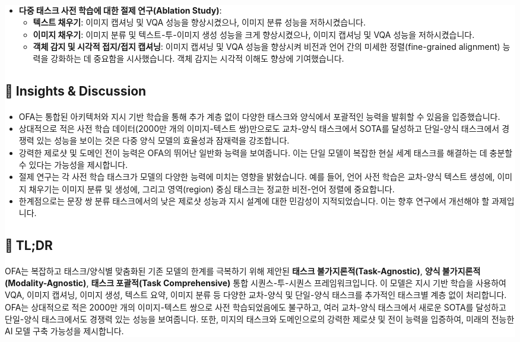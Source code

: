 - **다중 태스크 사전 학습에 대한 절제 연구(Ablation Study)**:
  - **텍스트 채우기**: 이미지 캡셔닝 및 VQA 성능을 향상시켰으나, 이미지 분류 성능을 저하시켰습니다.
  - **이미지 채우기**: 이미지 분류 및 텍스트-투-이미지 생성 성능을 크게 향상시켰으나, 이미지 캡셔닝 및 VQA 성능을 저하시켰습니다.
  - **객체 감지 및 시각적 접지/접지 캡셔닝**: 이미지 캡셔닝 및 VQA 성능을 향상시켜 비전과 언어 간의 미세한 정렬(fine-grained alignment) 능력을 강화하는 데 중요함을 시사했습니다. 객체 감지는 시각적 이해도 향상에 기여했습니다.

## 🧠 Insights & Discussion

- OFA는 통합된 아키텍처와 지시 기반 학습을 통해 추가 계층 없이 다양한 태스크와 양식에서 포괄적인 능력을 발휘할 수 있음을 입증했습니다.
- 상대적으로 적은 사전 학습 데이터(2000만 개의 이미지-텍스트 쌍)만으로도 교차-양식 태스크에서 SOTA를 달성하고 단일-양식 태스크에서 경쟁력 있는 성능을 보이는 것은 다중 양식 모델의 효율성과 잠재력을 강조합니다.
- 강력한 제로샷 및 도메인 전이 능력은 OFA의 뛰어난 일반화 능력을 보여줍니다. 이는 단일 모델이 복잡한 현실 세계 태스크를 해결하는 데 충분할 수 있다는 가능성을 제시합니다.
- 절제 연구는 각 사전 학습 태스크가 모델의 다양한 능력에 미치는 영향을 밝혔습니다. 예를 들어, 언어 사전 학습은 교차-양식 텍스트 생성에, 이미지 채우기는 이미지 분류 및 생성에, 그리고 영역(region) 중심 태스크는 정교한 비전-언어 정렬에 중요합니다.
- 한계점으로는 문장 쌍 분류 태스크에서의 낮은 제로샷 성능과 지시 설계에 대한 민감성이 지적되었습니다. 이는 향후 연구에서 개선해야 할 과제입니다.

## 📌 TL;DR

OFA는 복잡하고 태스크/양식별 맞춤화된 기존 모델의 한계를 극복하기 위해 제안된 **태스크 불가지론적(Task-Agnostic)**, **양식 불가지론적(Modality-Agnostic)**, **태스크 포괄적(Task Comprehensive)** 통합 시퀀스-투-시퀀스 프레임워크입니다. 이 모델은 지시 기반 학습을 사용하여 VQA, 이미지 캡셔닝, 이미지 생성, 텍스트 요약, 이미지 분류 등 다양한 교차-양식 및 단일-양식 태스크를 추가적인 태스크별 계층 없이 처리합니다. OFA는 상대적으로 적은 2000만 개의 이미지-텍스트 쌍으로 사전 학습되었음에도 불구하고, 여러 교차-양식 태스크에서 새로운 SOTA를 달성하고 단일-양식 태스크에서도 경쟁력 있는 성능을 보여줍니다. 또한, 미지의 태스크와 도메인으로의 강력한 제로샷 및 전이 능력을 입증하여, 미래의 전능한 AI 모델 구축 가능성을 제시합니다.
